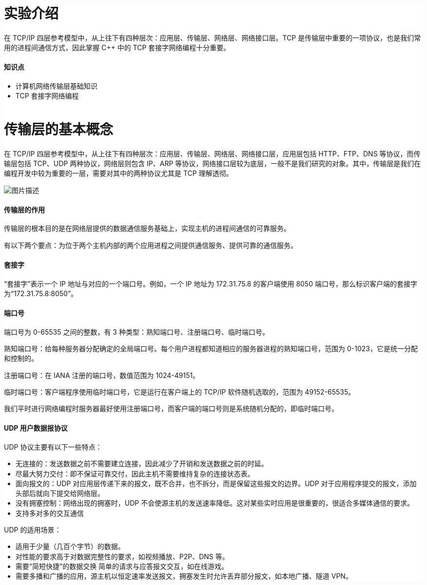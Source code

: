 # 实验介绍

在 TCP/IP 四层参考模型中，从上往下有四种层次：应用层、传输层、网络层、网络接口层。TCP 是传输层中重要的一项协议，也是我们常用的进程间通信方式，因此掌握 C++ 中的 TCP 套接字网络编程十分重要。

#### 知识点

- 计算机网络传输层基础知识
- TCP 套接字网络编程

# 传输层的基本概念

在 TCP/IP 四层参考模型中，从上往下有四种层次：应用层、传输层、网络层、网络接口层，应用层包括 HTTP、FTP、DNS 等协议，而传输层包括 TCP、UDP 两种协议，网络层则包含 IP、ARP 等协议，网络接口层较为底层，一般不是我们研究的对象。其中，传输层是我们在编程开发中较为重要的一层，需要对其中的两种协议尤其是 TCP 理解透彻。

![图片描述](https://doc.shiyanlou.com/courses/3573/1116908/9195a5673454d7fd8f457fb1e07c7701-0)

#### 传输层的作用

传输层的根本目的是在网络层提供的数据通信服务基础上，实现主机的进程间通信的可靠服务。

有以下两个要点：为位于两个主机内部的两个应用进程之间提供通信服务、提供可靠的通信服务。

#### 套接字

“套接字”表示一个 IP 地址与对应的一个端口号。例如，一个 IP 地址为 172.31.75.8 的客户端使用 8050 端口号，那么标识客户端的套接字为“172.31.75.8:8050”。

#### 端口号

端口号为 0-65535 之间的整数，有 3 种类型：熟知端口号、注册端口号、临时端口号。

熟知端口号：给每种服务器分配确定的全局端口号。每个用户进程都知道相应的服务器进程的熟知端口号，范围为 0-1023，它是统一分配和控制的。

注册端口号：在 IANA 注册的端口号，数值范围为 1024-49151。

临时端口号：客户端程序使用临时端口号，它是运行在客户端上的 TCP/IP 软件随机选取的，范围为 49152-65535。

我们平时进行网络编程时服务器最好使用注册端口号，而客户端的端口号则是系统随机分配的，即临时端口号。

#### UDP 用户数据报协议

UDP 协议主要有以下一些特点：

- 无连接的：发送数据之前不需要建立连接，因此减少了开销和发送数据之前的时延。
- 尽最大努力交付：即不保证可靠交付，因此主机不需要维持复杂的连接状态表。
- 面向报文的：UDP 对应用层传递下来的报文，既不合并，也不拆分，而是保留这些报文的边界。UDP 对于应用程序提交的报文，添加头部后就向下提交给网络层。
- 没有拥塞控制：网络出现的拥塞时，UDP 不会使源主机的发送速率降低。这对某些实时应用是很重要的，很适合多媒体通信的要求。
- 支持多对多的交互通信

UDP 的适用场景：

- 适用于少量（几百个字节）的数据。
- 对性能的要求高于对数据完整性的要求，如视频播放、P2P、DNS 等。
- 需要“简短快捷”的数据交换 简单的请求与应答报文交互，如在线游戏。
- 需要多播和广播的应用，源主机以恒定速率发送报文，拥塞发生时允许丢弃部分报文，如本地广播、隧道 VPN。
